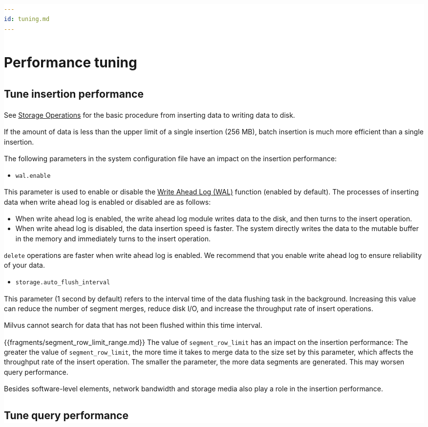 ```yaml
---
id: tuning.md
---
```


# Performance tuning

## Tune insertion performance

<div class="alert note">
See <a href="storage_operation.md">Storage Operations</a> for the basic procedure from inserting data to writing data to disk.
</div>


If the amount of data is less than the upper limit of a single insertion (256 MB), batch insertion is much more efficient than a single insertion.

The following parameters in the system configuration file have an impact on the insertion performance:

- `wal.enable`

This parameter is used to enable or disable the [Write Ahead Log (WAL)](write_ahead_log.md) function (enabled by default). The processes of inserting data when write ahead log is enabled or disabled are as follows:

* When write ahead log is enabled, the write ahead log module writes data to the disk, and then turns to the insert operation.
* When write ahead log is disabled, the data insertion speed is faster. The system directly writes the data to the mutable buffer in the memory and immediately turns to the insert operation.

`delete` operations are faster when write ahead log is enabled. We recommend that you enable write ahead log to ensure reliability of your data. 

- `storage.auto_flush_interval`

This parameter (1 second by default) refers to the interval time of the data flushing task in the background. Increasing this value can reduce the number of segment merges, reduce disk I/O, and increase the throughput rate of insert operations.

<div class="alert note">
Milvus cannot search for data that has not been flushed within this time interval.
</div>

{{fragments/segment_row_limit_range.md}} The value of `segment_row_limit` has an impact on the insertion performance: The greater the value of `segment_row_limit`, the more time it takes to merge data to the size set by this parameter, which affects the throughput rate of the insert operation. The smaller the parameter, the more data segments are generated. This may worsen query performance.

Besides software-level elements, network bandwidth and storage media also play a role in the insertion performance.

## Tune query performance
